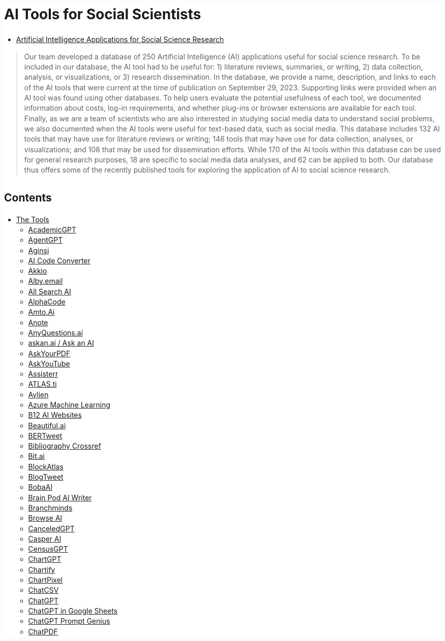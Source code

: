 # AI Tools for Social Scientists

* [Artificial Intelligence Applications for Social Science Research](https://scholarsjunction.msstate.edu/ssrc-publications/6/)
> Our team developed a database of 250 Artificial Intelligence (AI) applications useful for social science research. To be included in our database, the AI tool had to be useful for: 1) literature reviews, summaries, or writing, 2) data collection, analysis, or visualizations, or 3) research dissemination. In the database, we provide a name, description, and links to each of the AI tools that were current at the time of publication on September 29, 2023. Supporting links were provided when an AI tool was found using other databases. To help users evaluate the potential usefulness of each tool, we documented information about costs, log-in requirements, and whether plug-ins or browser extensions are available for each tool. Finally, as we are a team of scientists who are also interested in studying social media data to understand social problems, we also documented when the AI tools were useful for text-based data, such as social media. This database includes 132 AI tools that may have use for literature reviews or writing; 146 tools that may have use for data collection, analyses, or visualizations; and 108 that may be used for dissemination efforts. While 170 of the AI tools within this database can be used for general research purposes, 18 are specific to social media data analyses, and 62 can be applied to both. Our database thus offers some of the recently published tools for exploring the application of AI to social science research.

## Contents
- [The Tools](#the-tools)
  - [AcademicGPT](#academicgpt)
  - [AgentGPT](#agentgpt)
  - [Aginsi](#aginsi)
  - [AI Code Converter](#ai-code-converter)
  - [Akkio](#akkio)
  - [Alby.email](#albyemail)
  - [All Search AI](#all-search-ai)
  - [AlphaCode](#alphacode)
  - [Amto.Ai](#amtoai)
  - [Anote](#anote)
  - [AnyQuestions.ai](#anyquestionsai)
  - [askan.ai / Ask an AI](#askanai--ask-an-ai)
  - [AskYourPDF](#askyourpdf)
  - [AskYouTube](#askyoutube)
  - [Assisterr](#assisterr)
  - [ATLAS.ti](#atlasti)
  - [Aylien](#aylien)
  - [Azure Machine Learning](#azure-machine-learning)
  - [B12 AI Websites](#b12-ai-websites)
  - [Beautiful.ai](#beautifulai)
  - [BERTweet](#bertweet)
  - [Bibliography Crossref](#bibliography-crossref)
  - [Bit.ai](#bitai)
  - [BlockAtlas](#blockatlas)
  - [BlogTweet](#blogtweet)
  - [BobaAI](#bobaai)
  - [Brain Pod AI Writer](#brain-pod-ai-writer)
  - [Branchminds](#branchminds)
  - [Browse AI](#browse-ai)
  - [CanceledGPT](#canceledgpt)
  - [Casper AI](#casper-ai)
  - [CensusGPT](#censusgpt)
  - [ChartGPT](#chartgpt)
  - [Chartify](#chartify)
  - [ChartPixel](#chartpixel)
  - [ChatCSV](#chatcsv)
  - [ChatGPT](#chatgpt)
  - [ChatGPT in Google Sheets](#chatgpt-in-google-sheets)
  - [ChatGPT Prompt Genius](#chatgpt-prompt-genius)
  - [ChatPDF](#chatpdf)